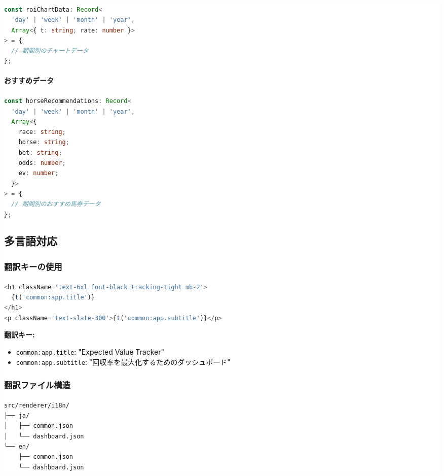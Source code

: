 ```typescript
const roiChartData: Record<
  'day' | 'week' | 'month' | 'year',
  Array<{ t: string; rate: number }>
> = {
  // 期間別のチャートデータ
};
```

#### おすすめデータ

```typescript
const horseRecommendations: Record<
  'day' | 'week' | 'month' | 'year',
  Array<{
    race: string;
    horse: string;
    bet: string;
    odds: number;
    ev: number;
  }>
> = {
  // 期間別のおすすめ馬券データ
};
```

## 多言語対応

### 翻訳キーの使用

```typescript
<h1 className='text-6xl font-black tracking-tight mb-2'>
  {t('common:app.title')}
</h1>
<p className='text-slate-300'>{t('common:app.subtitle')}</p>
```

**翻訳キー:**

- `common:app.title`: "Expected Value Tracker"
- `common:app.subtitle`: "回収率を最大化するためのダッシュボード"

### 翻訳ファイル構造

```
src/renderer/i18n/
├── ja/
│   ├── common.json
│   └── dashboard.json
└── en/
    ├── common.json
    └── dashboard.json
```
